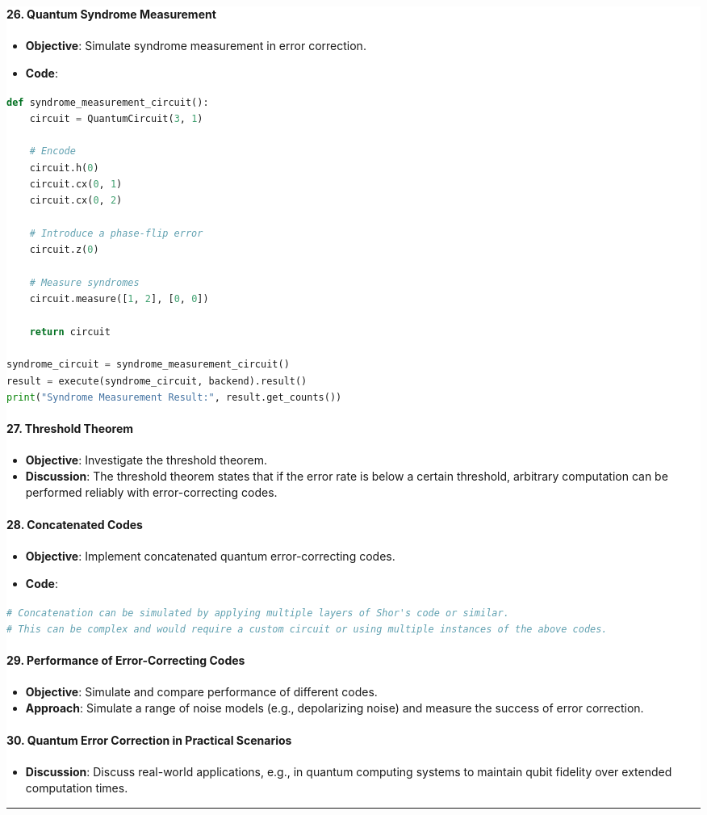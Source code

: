 #### 26. **Quantum Syndrome Measurement**
- **Objective**: Simulate syndrome measurement in error correction.

- **Code**:
```python
def syndrome_measurement_circuit():
    circuit = QuantumCircuit(3, 1)

    # Encode
    circuit.h(0)
    circuit.cx(0, 1)
    circuit.cx(0, 2)

    # Introduce a phase-flip error
    circuit.z(0)

    # Measure syndromes
    circuit.measure([1, 2], [0, 0])

    return circuit

syndrome_circuit = syndrome_measurement_circuit()
result = execute(syndrome_circuit, backend).result()
print("Syndrome Measurement Result:", result.get_counts())
```

#### 27. **Threshold Theorem**
- **Objective**: Investigate the threshold theorem.
- **Discussion**: The threshold theorem states that if the error rate is below a certain threshold, arbitrary computation can be performed reliably with error-correcting codes.

#### 28. **Concatenated Codes**
- **Objective**: Implement concatenated quantum error-correcting codes.
  
- **Code**:
```python
# Concatenation can be simulated by applying multiple layers of Shor's code or similar.
# This can be complex and would require a custom circuit or using multiple instances of the above codes.
```

#### 29. **Performance of Error-Correcting Codes**
- **Objective**: Simulate and compare performance of different codes.
- **Approach**: Simulate a range of noise models (e.g., depolarizing noise) and measure the success of error correction.

#### 30. **Quantum Error Correction in Practical Scenarios**
- **Discussion**: Discuss real-world applications, e.g., in quantum computing systems to maintain qubit fidelity over extended computation times.

---
